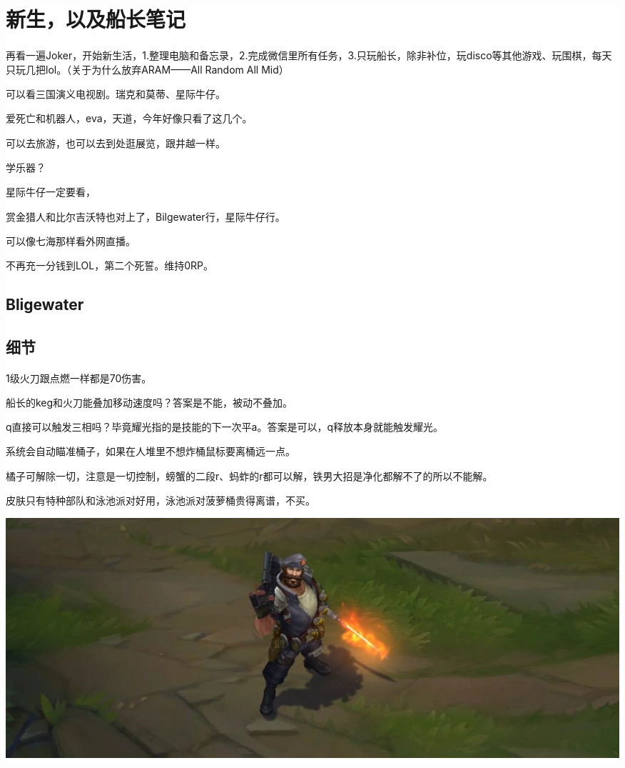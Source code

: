 
# 新生，以及船长笔记

再看一遍Joker，开始新生活，1.整理电脑和备忘录，2.完成微信里所有任务，3.只玩船长，除非补位，玩disco等其他游戏、玩围棋，每天只玩几把lol。（关于为什么放弃ARAM——All Random All Mid）

可以看三国演义电视剧。瑞克和莫蒂、星际牛仔。

爱死亡和机器人，eva，天道，今年好像只看了这几个。

可以去旅游，也可以去到处逛展览，跟井越一样。

学乐器？

星际牛仔一定要看，

赏金猎人和比尔吉沃特也对上了，Bilgewater行，星际牛仔行。

可以像七海那样看外网直播。

不再充一分钱到LOL，第二个死誓。维持0RP。

## Bligewater

## 细节

1级火刀跟点燃一样都是70伤害。

船长的keg和火刀能叠加移动速度吗？答案是不能，被动不叠加。

q直接可以触发三相吗？毕竟耀光指的是技能的下一次平a。答案是可以，q释放本身就能触发耀光。

系统会自动瞄准桶子，如果在人堆里不想炸桶鼠标要离桶远一点。

橘子可解除一切，注意是一切控制，螃蟹的二段r、蚂蚱的r都可以解，铁男大招是净化都解不了的所以不能解。

皮肤只有特种部队和泳池派对好用，泳池派对菠萝桶贵得离谱，不买。

![](/assets/special-forces-gangplank.webp)
